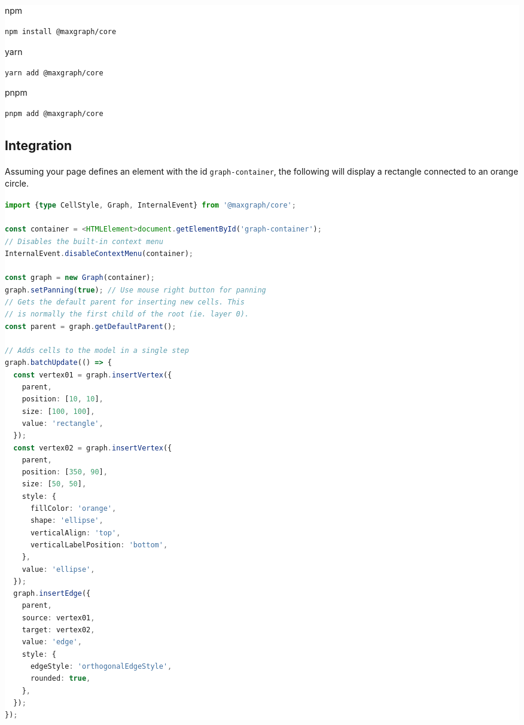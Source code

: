 npm
```
npm install @maxgraph/core
```

yarn
```
yarn add @maxgraph/core
```

pnpm
```
pnpm add @maxgraph/core
```

## Integration

Assuming your page defines an element with the id `graph-container`, the following will display a rectangle connected to an orange circle.
```typescript
import {type CellStyle, Graph, InternalEvent} from '@maxgraph/core';

const container = <HTMLElement>document.getElementById('graph-container');
// Disables the built-in context menu
InternalEvent.disableContextMenu(container);

const graph = new Graph(container);
graph.setPanning(true); // Use mouse right button for panning
// Gets the default parent for inserting new cells. This
// is normally the first child of the root (ie. layer 0).
const parent = graph.getDefaultParent();

// Adds cells to the model in a single step
graph.batchUpdate(() => {
  const vertex01 = graph.insertVertex({
    parent,
    position: [10, 10],
    size: [100, 100],
    value: 'rectangle',
  });
  const vertex02 = graph.insertVertex({
    parent,
    position: [350, 90],
    size: [50, 50],
    style: {
      fillColor: 'orange',
      shape: 'ellipse',
      verticalAlign: 'top',
      verticalLabelPosition: 'bottom',
    },
    value: 'ellipse',
  });
  graph.insertEdge({
    parent,
    source: vertex01,
    target: vertex02,
    value: 'edge',
    style: {
      edgeStyle: 'orthogonalEdgeStyle',
      rounded: true,
    },
  });
});
```
